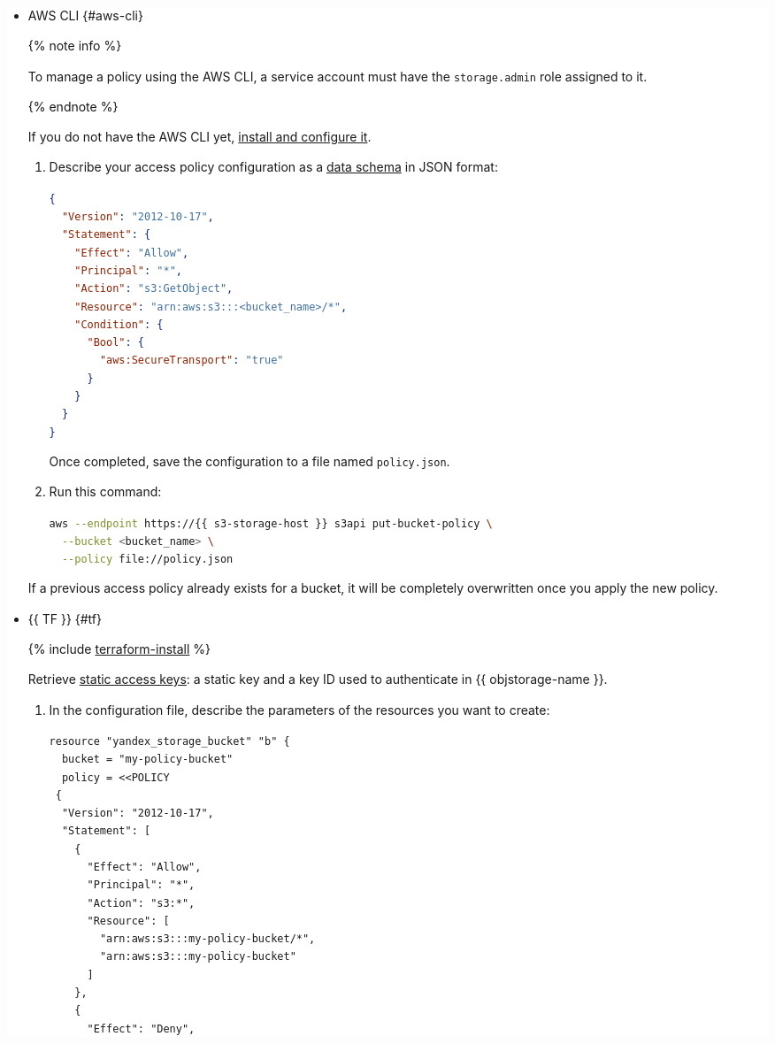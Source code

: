 - AWS CLI {#aws-cli}

   {% note info %}

   To manage a policy using the AWS CLI, a service account must have the `storage.admin` role assigned to it.

   {% endnote %}

   If you do not have the AWS CLI yet, [install and configure it](../../tools/aws-cli.md).

   1. Describe your access policy configuration as a [data schema](../../s3/api-ref/policy/scheme.md) in JSON format:

      ```json
      {
        "Version": "2012-10-17",
        "Statement": {
          "Effect": "Allow",
          "Principal": "*",
          "Action": "s3:GetObject",
          "Resource": "arn:aws:s3:::<bucket_name>/*",
          "Condition": {
            "Bool": {
              "aws:SecureTransport": "true"
            }
          }
        }
      }
      ```

      Once completed, save the configuration to a file named `policy.json`.
   1. Run this command:

      ```bash
      aws --endpoint https://{{ s3-storage-host }} s3api put-bucket-policy \
        --bucket <bucket_name> \
        --policy file://policy.json
      ```

   If a previous access policy already exists for a bucket, it will be completely overwritten once you apply the new policy.

- {{ TF }} {#tf}

   {% include [terraform-install](../../../_includes/terraform-install.md) %}

   Retrieve [static access keys](../../../iam/operations/sa/create-access-key.md): a static key and a key ID used to authenticate in {{ objstorage-name }}.
   1. In the configuration file, describe the parameters of the resources you want to create:

      ```hcl
      resource "yandex_storage_bucket" "b" {
        bucket = "my-policy-bucket"
        policy = <<POLICY
       {
        "Version": "2012-10-17",
        "Statement": [
          {
            "Effect": "Allow",
            "Principal": "*",
            "Action": "s3:*",
            "Resource": [
              "arn:aws:s3:::my-policy-bucket/*",
              "arn:aws:s3:::my-policy-bucket"
            ]
          },
          {
            "Effect": "Deny",
